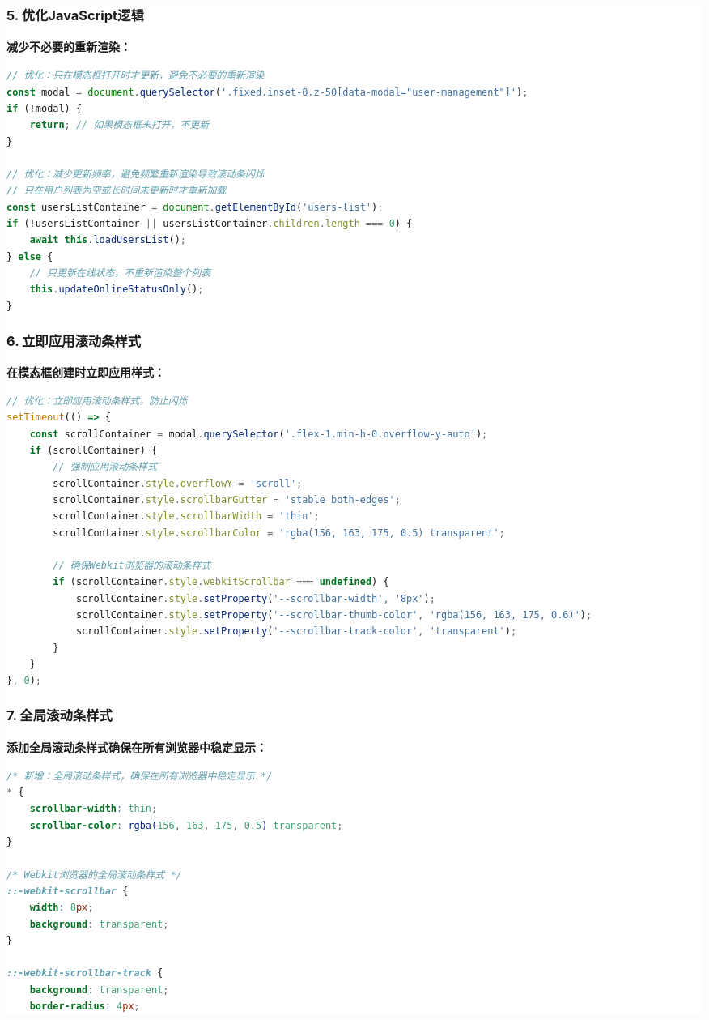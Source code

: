 ### 5. 优化JavaScript逻辑

**减少不必要的重新渲染：**
```javascript
// 优化：只在模态框打开时才更新，避免不必要的重新渲染
const modal = document.querySelector('.fixed.inset-0.z-50[data-modal="user-management"]');
if (!modal) {
    return; // 如果模态框未打开，不更新
}

// 优化：减少更新频率，避免频繁重新渲染导致滚动条闪烁
// 只在用户列表为空或长时间未更新时才重新加载
const usersListContainer = document.getElementById('users-list');
if (!usersListContainer || usersListContainer.children.length === 0) {
    await this.loadUsersList();
} else {
    // 只更新在线状态，不重新渲染整个列表
    this.updateOnlineStatusOnly();
}
```

### 6. 立即应用滚动条样式

**在模态框创建时立即应用样式：**
```javascript
// 优化：立即应用滚动条样式，防止闪烁
setTimeout(() => {
    const scrollContainer = modal.querySelector('.flex-1.min-h-0.overflow-y-auto');
    if (scrollContainer) {
        // 强制应用滚动条样式
        scrollContainer.style.overflowY = 'scroll';
        scrollContainer.style.scrollbarGutter = 'stable both-edges';
        scrollContainer.style.scrollbarWidth = 'thin';
        scrollContainer.style.scrollbarColor = 'rgba(156, 163, 175, 0.5) transparent';
        
        // 确保Webkit浏览器的滚动条样式
        if (scrollContainer.style.webkitScrollbar === undefined) {
            scrollContainer.style.setProperty('--scrollbar-width', '8px');
            scrollContainer.style.setProperty('--scrollbar-thumb-color', 'rgba(156, 163, 175, 0.6)');
            scrollContainer.style.setProperty('--scrollbar-track-color', 'transparent');
        }
    }
}, 0);
```

### 7. 全局滚动条样式

**添加全局滚动条样式确保在所有浏览器中稳定显示：**
```css
/* 新增：全局滚动条样式，确保在所有浏览器中稳定显示 */
* {
    scrollbar-width: thin;
    scrollbar-color: rgba(156, 163, 175, 0.5) transparent;
}

/* Webkit浏览器的全局滚动条样式 */
::-webkit-scrollbar {
    width: 8px;
    background: transparent;
}

::-webkit-scrollbar-track {
    background: transparent;
    border-radius: 4px;
```